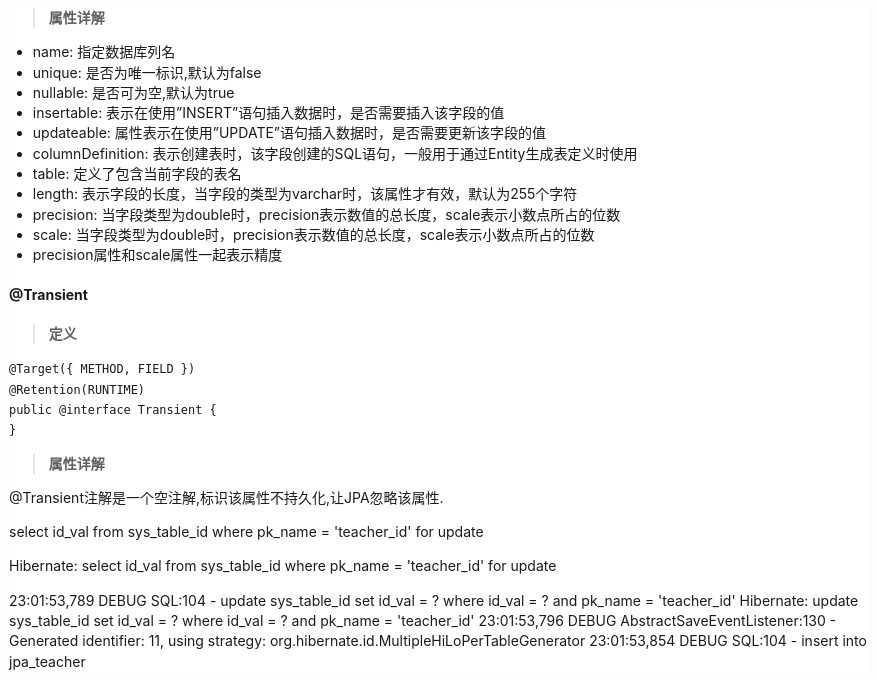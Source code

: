 >**属性详解**

* name: 指定数据库列名
* unique: 是否为唯一标识,默认为false
* nullable: 是否可为空,默认为true
* insertable: 表示在使用”INSERT”语句插入数据时，是否需要插入该字段的值
* updateable: 属性表示在使用”UPDATE”语句插入数据时，是否需要更新该字段的值
* columnDefinition: 表示创建表时，该字段创建的SQL语句，一般用于通过Entity生成表定义时使用 
* table: 定义了包含当前字段的表名
* length: 表示字段的长度，当字段的类型为varchar时，该属性才有效，默认为255个字符
* precision: 当字段类型为double时，precision表示数值的总长度，scale表示小数点所占的位数
* scale: 当字段类型为double时，precision表示数值的总长度，scale表示小数点所占的位数
* precision属性和scale属性一起表示精度

#### @Transient

>**定义**

```
@Target({ METHOD, FIELD })
@Retention(RUNTIME)
public @interface Transient {
}
```

>**属性详解**

@Transient注解是一个空注解,标识该属性不持久化,让JPA忽略该属性.




select
        id_val 
    from
        sys_table_id 
    where
        pk_name = 'teacher_id' for update
            
Hibernate: 
    select
        id_val 
    from
        sys_table_id 
    where
        pk_name = 'teacher_id' for update
            
23:01:53,789 DEBUG SQL:104 - 
    update
        sys_table_id 
    set
        id_val = ? 
    where
        id_val = ? 
        and pk_name = 'teacher_id'
Hibernate: 
    update
        sys_table_id 
    set
        id_val = ? 
    where
        id_val = ? 
        and pk_name = 'teacher_id'
23:01:53,796 DEBUG AbstractSaveEventListener:130 - Generated identifier: 11, using strategy: org.hibernate.id.MultipleHiLoPerTableGenerator
23:01:53,854 DEBUG SQL:104 - 
    insert 
    into
        jpa_teacher